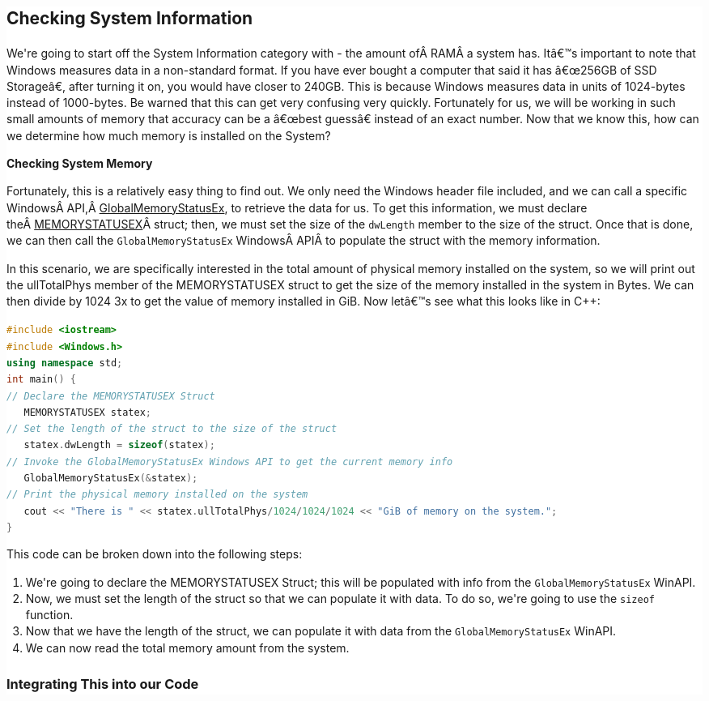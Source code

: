   

## Checking System Information  

We're going to start off the System Information category with - the amount ofÂ RAMÂ a system has. Itâ€™s important to note that Windows measures data in a non-standard format. If you have ever bought a computer that said it has â€œ256GB of SSD Storageâ€, after turning it on, you would have closer to 240GB. This is because Windows measures data in units of 1024-bytes instead of 1000-bytes. Be warned that this can get very confusing very quickly. Fortunately for us, we will be working in such small amounts of memory that accuracy can be a â€œbest guessâ€ instead of an exact number. Now that we know this, how can we determine how much memory is installed on the System?  
  

**Checking System Memory**

Fortunately, this is a relatively easy thing to find out. We only need the Windows header file included, and we can call a specific WindowsÂ API,Â [GlobalMemoryStatusEx](https://docs.microsoft.com/en-us/windows/win32/api/sysinfoapi/nf-sysinfoapi-globalmemorystatusex), to retrieve the data for us. To get this information, we must declare theÂ [MEMORYSTATUSEX](https://docs.microsoft.com/en-us/windows/win32/api/sysinfoapi/ns-sysinfoapi-memorystatusex)Â struct; then, we must set the size of the `dwLength` member to the size of the struct. Once that is done, we can then call the `GlobalMemoryStatusEx` WindowsÂ APIÂ to populate the struct with the memory information.

In this scenario, we are specifically interested in the total amount of physical memory installed on the system, so we will print out the ullTotalPhys member of the MEMORYSTATUSEX struct to get the size of the memory installed in the system in Bytes. We can then divide by 1024 3x to get the value of memory installed in GiB. Now letâ€™s see what this looks like in C++:

```cpp
#include <iostream>
#include <Windows.h>
using namespace std;
int main() {
// Declare the MEMORYSTATUSEX Struct    
   MEMORYSTATUSEX statex;
// Set the length of the struct to the size of the struct    
   statex.dwLength = sizeof(statex);
// Invoke the GlobalMemoryStatusEx Windows API to get the current memory info    
   GlobalMemoryStatusEx(&statex);
// Print the physical memory installed on the system    
   cout << "There is " << statex.ullTotalPhys/1024/1024/1024 << "GiB of memory on the system.";
} 
```

This code can be broken down into the following steps:

1. We're going to declare the MEMORYSTATUSEX Struct; this will be populated with info from the `GlobalMemoryStatusEx` WinAPI.
2. Now, we must set the length of the struct so that we can populate it with data. To do so, we're going to use the `sizeof` function.
3. Now that we have the length of the struct, we can populate it with data from the `GlobalMemoryStatusEx` WinAPI.
4. We can now read the total memory amount from the system.

### Integrating This into our Code
